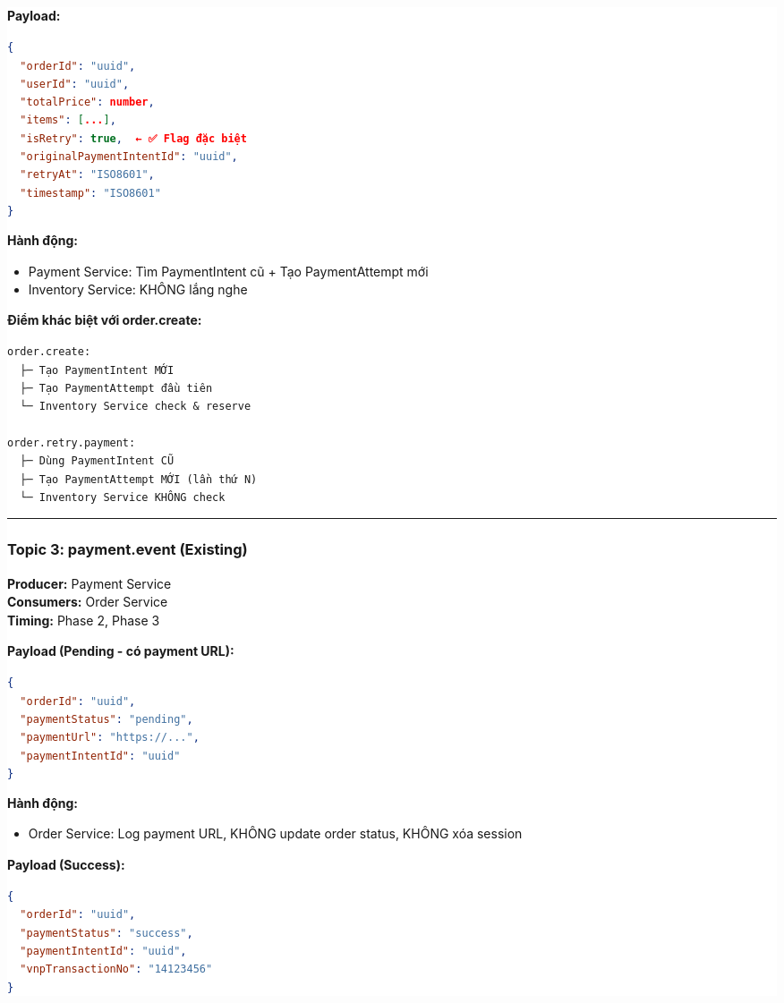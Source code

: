 **Payload:**
```json
{
  "orderId": "uuid",
  "userId": "uuid",
  "totalPrice": number,
  "items": [...],
  "isRetry": true,  ← ✅ Flag đặc biệt
  "originalPaymentIntentId": "uuid",
  "retryAt": "ISO8601",
  "timestamp": "ISO8601"
}
```

**Hành động:**
- Payment Service: Tìm PaymentIntent cũ + Tạo PaymentAttempt mới
- Inventory Service: KHÔNG lắng nghe

**Điểm khác biệt với order.create:**
```
order.create:
  ├─ Tạo PaymentIntent MỚI
  ├─ Tạo PaymentAttempt đầu tiên
  └─ Inventory Service check & reserve

order.retry.payment:
  ├─ Dùng PaymentIntent CŨ
  ├─ Tạo PaymentAttempt MỚI (lần thứ N)
  └─ Inventory Service KHÔNG check
```

---

### Topic 3: payment.event (Existing)

**Producer:** Payment Service  
**Consumers:** Order Service  
**Timing:** Phase 2, Phase 3

**Payload (Pending - có payment URL):**
```json
{
  "orderId": "uuid",
  "paymentStatus": "pending",
  "paymentUrl": "https://...",
  "paymentIntentId": "uuid"
}
```

**Hành động:**
- Order Service: Log payment URL, KHÔNG update order status, KHÔNG xóa session

**Payload (Success):**
```json
{
  "orderId": "uuid",
  "paymentStatus": "success",
  "paymentIntentId": "uuid",
  "vnpTransactionNo": "14123456"
}
```
